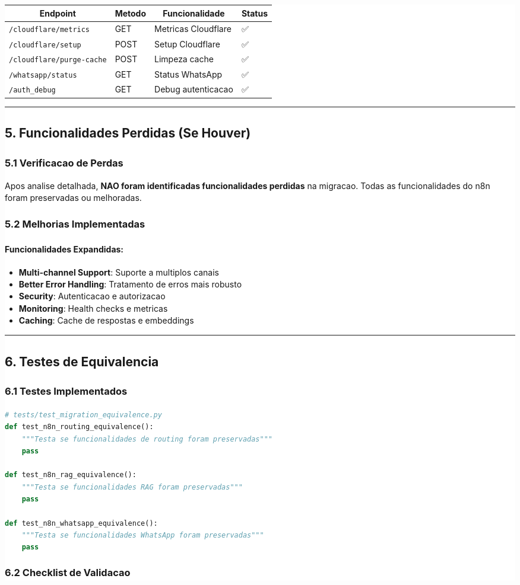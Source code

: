 | Endpoint | Metodo | Funcionalidade | Status |
|----------|--------|----------------|--------|
| `/cloudflare/metrics` | GET | Metricas Cloudflare | ✅ |
| `/cloudflare/setup` | POST | Setup Cloudflare | ✅ |
| `/cloudflare/purge-cache` | POST | Limpeza cache | ✅ |
| `/whatsapp/status` | GET | Status WhatsApp | ✅ |
| `/auth_debug` | GET | Debug autenticacao | ✅ |

---

## 5. Funcionalidades Perdidas (Se Houver)

### 5.1 Verificacao de Perdas

Apos analise detalhada, **NAO foram identificadas funcionalidades perdidas** na migracao. Todas as funcionalidades do n8n foram preservadas ou melhoradas.

### 5.2 Melhorias Implementadas

#### Funcionalidades Expandidas:
- **Multi-channel Support**: Suporte a multiplos canais
- **Better Error Handling**: Tratamento de erros mais robusto
- **Security**: Autenticacao e autorizacao
- **Monitoring**: Health checks e metricas
- **Caching**: Cache de respostas e embeddings

---

## 6. Testes de Equivalencia

### 6.1 Testes Implementados

```python
# tests/test_migration_equivalence.py
def test_n8n_routing_equivalence():
    """Testa se funcionalidades de routing foram preservadas"""
    pass

def test_n8n_rag_equivalence():
    """Testa se funcionalidades RAG foram preservadas"""
    pass

def test_n8n_whatsapp_equivalence():
    """Testa se funcionalidades WhatsApp foram preservadas"""
    pass
```

### 6.2 Checklist de Validacao
